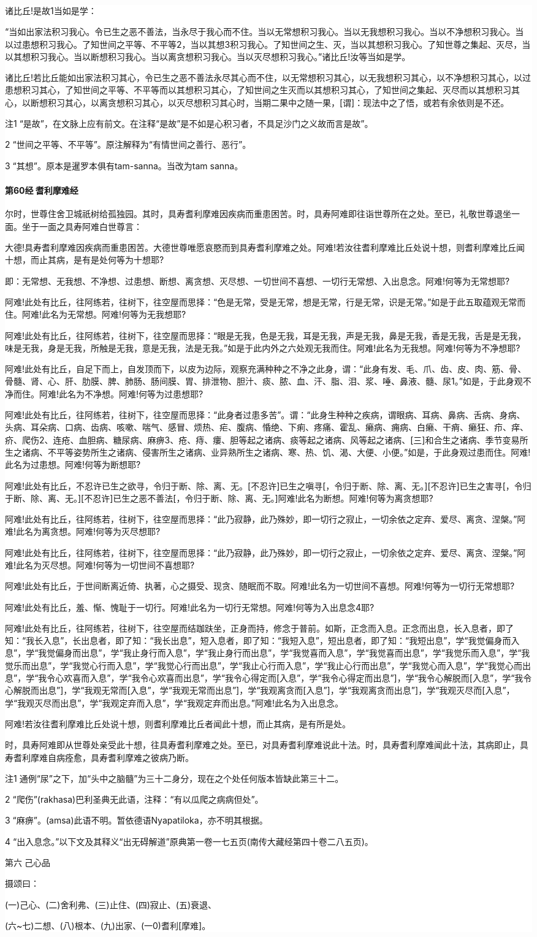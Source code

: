 诸比丘!是故1当如是学：

“当如出家法积习我心。令已生之恶不善法，当永尽于我心而不住。当以无常想积习我心。当以无我想积习我心。当以不净想积习我心。当以过患想积习我心。了知世间之平等、不平等2，当以其想3积习我心。了知世间之生、灭，当以其想积习我心。了知世尊之集起、灭尽，当以其想积习我心。当以断想积习我心。当以离贪想积习我心。当以灭尽想积习我心。”诸比丘!汝等当如是学。

诸比丘!若比丘能如出家法积习其心，令已生之恶不善法永尽其心而不住，以无常想积习其心，以无我想积习其心，以不净想积习其心，以过患想积习其心，了知世间之平等、不平等而以其想积习其心，了知世间之生灭而以其想积习其心，了知世间之集起、灭尽而以其想积习其心，以断想积习其心，以离贪想积习其心，以灭尽想积习其心时，当期二果中之随一果，[谓]：现法中之了悟，或若有余依则是不还。

注1 “是故”，在文脉上应有前文。在注释“是故”是不如是心积习者，不具足沙门之义故而言是故”。

2 “世间之平等、不平等”。原注解释为“有情世间之善行、恶行”。

3 “其想”。原本是暹罗本俱有tam-sanna。当改为tam sanna。

#### 第60经 耆利摩难经 <a name="60"></a>

尔时，世尊住舍卫城祇树给孤独园。其时，具寿耆利摩难因疾病而重患困苦。时，具寿阿难即往诣世尊所在之处。至已，礼敬世尊退坐一面。坐于一面之具寿阿难白世尊言：

大德!具寿耆利摩难因疾病而重患困苦。大德世尊唯愿哀愍而到具寿耆利摩难之处。阿难!若汝往耆利摩难比丘处说十想，则耆利摩难比丘闻十想，而止其病，是有是处何等为十想耶?

即：无常想、无我想、不净想、过患想、断想、离贪想、灭尽想、一切世间不喜想、一切行无常想、入出息念。阿难!何等为无常想耶?

阿难!此处有比丘，往阿练若，往树下，往空屋而思择：“色是无常，受是无常，想是无常，行是无常，识是无常。”如是于此五取蕴观无常而住。阿难!此名为无常想。阿难!何等为无我想耶?

阿难!此处有比丘，往阿练若，往树下，往空屋而思择：“眼是无我，色是无我，耳是无我，声是无我，鼻是无我，香是无我，舌是是无我，味是无我，身是无我，所触是无我，意是无我，法是无我。”如是于此内外之六处观无我而住。阿难!此名为无我想。阿难!何等为不净想耶?

阿难!此处有比丘，自足下而上，自发顶而下，以皮为边际，观察充满种种之不净之此身，谓：“此身有发、毛、爪、齿、皮、肉、筋、骨、骨髓、肾、心、肝、肋膜、脾、肺肠、肠间膜、胃、排泄物、胆汁、痰、脓、血、汗、脂、泪、浆、唾、鼻液、髓、尿1。”如是，于此身观不净而住。阿难!此名为不净想。阿难!何等为过患想耶?

阿难!此处有比丘，往阿练若，往树下，往空屋而思择：“此身者过患多苦”。谓：“此身生种种之疾病，谓眼病、耳病、鼻病、舌病、身病、头病、耳朵病、口病、齿病、咳嗽、喘气、感冒、烦热、疟、腹病、惛绝、下痢、疼痛、霍乱、癞病、痈病、白癞、干痟、癞狂、疖、痒、疥、爬伤2、连疮、血胆病、糖尿病、麻痹3、疮、痔、瘻、胆等起之诸病、痰等起之诸病、风等起之诸病、[三]和合生之诸病、季节变易所生之诸病、不平等姿势所生之诸病、侵害所生之诸病、业异熟所生之诸病、寒、热、饥、渴、大便、小便。”如是，于此身观过患而住。阿难!此名为过患想。阿难!何等为断想耶?

阿难!此处有比丘，不忍许已生之欲寻，令归于断、除、离、无。[不忍许]已生之嗔寻[，令归于断、除、离、无。][不忍许]已生之害寻[，令归于断、除、离、无。][不忍许]已生之恶不善法[，令归于断、除、离、无。]阿难!此名为断想。阿难!何等为离贪想耶?

阿难!此处有比丘，往阿练若，往树下，往空屋而思择：“此乃寂静，此乃殊妙，即一切行之寂止，一切余依之定弃、爱尽、离贪、涅槃。”阿难!此名为离贪想。阿难!何等为灭尽想耶?

阿难!此处有比丘，往阿练若，往树下，往空屋而思择：“此乃寂静，此乃殊妙，即一切行之寂止，一切余依之定弃、爱尽、离贪、涅槃。”阿难!此名为灭尽想。阿难!何等为一切世间不喜想耶?

阿难!此处有比丘，于世间断离近倚、执著，心之摄受、现贪、随眠而不取。阿难!此名为一切世间不喜想。阿难!何等为一切行无常想耶?

阿难!此处有比丘，羞、惭、愧耻于一切行。阿难!此名为一切行无常想。阿难!何等为入出息念4耶?

阿难!此处有比丘，往阿练若，往树下，往空屋而结跏趺坐，正身而持，修念于普前。如斯，正念而入息。正念而出息，长入息者，即了知：“我长入息”，长出息者，即了知：“我长出息”，短入息者，即了知：“我短入息”，短出息者，即了知：“我短出息”，学“我觉偏身而入息”，学“我觉偏身而出息”，学“我止身行而入息”，学“我止身行而出息”，学“我觉喜而入息”，学“我觉喜而出息”，学“我觉乐而入息”，学“我觉乐而出息”，学“我觉心行而入息”，学“我觉心行而出息”，学“我止心行而入息”，学“我止心行而出息”，学“我觉心而入息”，学“我觉心而出息”，学“我令心欢喜而入息”，学“我令心欢喜而出息”，学“我令心得定而[入息”，学“我令心得定而出息”]，学“我令心解脱而[入息”，学“我令心解脱而出息”]，学“我观无常而[入息”，学“我观无常而出息”]，学“我观离贪而[入息”]，学“我观离贪而出息”]，学“我观灭尽而[入息”，学“我观灭尽而出息”，学“我观定弃而入息”，学“我观定弃而出息。”阿难!此名为入出息念。

阿难!若汝往耆利摩难比丘处说十想，则耆利摩难比丘者闻此十想，而止其病，是有所是处。

时，具寿阿难即从世尊处亲受此十想，往具寿耆利摩难之处。至已，对具寿耆利摩难说此十法。时，具寿耆利摩难闻此十法，其病即止，具寿耆利摩难自病痊愈，具寿耆利摩难之彼病乃断。

注1 通例“尿”之下，加“头中之脑髓”为三十二身分，现在之个处任何版本皆缺此第三十二。

2 “爬伤”(rakhasa)巴利圣典无此语，注释：“有以瓜爬之病病但处”。

3 “麻痹”。(amsa)此语不明。暂依德语Nyapatiloka，亦不明其根据。

4 “出入息念。”以下文及其释义“出无碍解道”原典第一卷一七五页(南传大藏经第四十卷二八五页)。

第六 己心品

摄颂曰：

(一)己心、(二)舍利弗、(三)止住、(四)寂止、(五)衰退、

(六~七)二想、(八)根本、(九)出家、(一0)耆利[摩难]。